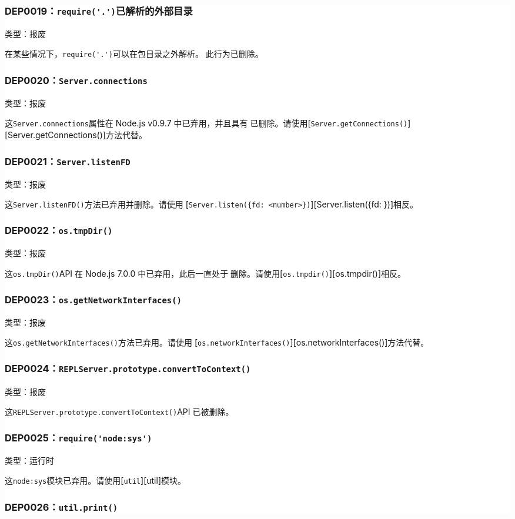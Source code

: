### DEP0019：`require('.')`已解析的外部目录



类型：报废

在某些情况下，`require('.')`可以在包目录之外解析。
此行为已删除。

### DEP0020：`Server.connections`



类型：报废

这`Server.connections`属性在 Node.js v0.9.7 中已弃用，并且具有
已删除。请使用[`Server.getConnections()`][Server.getConnections()]方法代替。

### DEP0021：`Server.listenFD`



类型：报废

这`Server.listenFD()`方法已弃用并删除。请使用
[`Server.listen({fd: <number>})`][Server.listen({fd: <number>})]相反。

### DEP0022：`os.tmpDir()`



类型：报废

这`os.tmpDir()`API 在 Node.js 7.0.0 中已弃用，此后一直处于
删除。请使用[`os.tmpdir()`][os.tmpdir()]相反。

### DEP0023：`os.getNetworkInterfaces()`



类型：报废

这`os.getNetworkInterfaces()`方法已弃用。请使用
[`os.networkInterfaces()`][os.networkInterfaces()]方法代替。

### DEP0024：`REPLServer.prototype.convertToContext()`



类型：报废

这`REPLServer.prototype.convertToContext()`API 已被删除。

### DEP0025：`require('node:sys')`



类型：运行时

这`node:sys`模块已弃用。请使用[`util`][util]模块。

### DEP0026：`util.print()`


[Legacy URL API]: url.md#legacy-url-api
[NIST SP 800-38D]: https://nvlpubs.nist.gov/nistpubs/Legacy/SP/nistspecialpublication800-38d.pdf
[RFC 6066]: https://tools.ietf.org/html/rfc6066#section-3
[WHATWG URL API]: url.md#the-whatwg-url-api
[`"exports"` or `"main"` entry]: packages.md#main-entry-point-export
[`--pending-deprecation`]: cli.md#--pending-deprecation
[`--throw-deprecation`]: cli.md#--throw-deprecation
[`--trace-atomics-wait`]: cli.md#--trace-atomics-wait
[`--unhandled-rejections`]: cli.md#--unhandled-rejectionsmode
[`Buffer.allocUnsafeSlow(size)`]: buffer.md#static-method-bufferallocunsafeslowsize
[`Buffer.from(array)`]: buffer.md#static-method-bufferfromarray
[`Buffer.from(buffer)`]: buffer.md#static-method-bufferfrombuffer
[`Buffer.isBuffer()`]: buffer.md#static-method-bufferisbufferobj
[`Cipher`]: crypto.md#class-cipher
[`Decipher`]: crypto.md#class-decipher
[`REPLServer.clearBufferedCommand()`]: repl.md#replserverclearbufferedcommand
[`ReadStream.open()`]: fs.md#class-fsreadstream
[`Server.getConnections()`]: net.md#servergetconnectionscallback
[`Server.listen({fd: <number>})`]: net.md#serverlistenhandle-backlog-callback
[`SlowBuffer`]: buffer.md#class-slowbuffer
[`WriteStream.open()`]: fs.md#class-fswritestream
[`assert`]: assert.md
[`asyncResource.runInAsyncScope()`]: async_context.md#asyncresourceruninasyncscopefn-thisarg-args
[`buffer.subarray`]: buffer.md#bufsubarraystart-end
[`child_process`]: child_process.md
[`clearInterval()`]: timers.md#clearintervaltimeout
[`clearTimeout()`]: timers.md#cleartimeouttimeout
[`console.error()`]: console.md#consoleerrordata-args
[`console.log()`]: console.md#consolelogdata-args
[`crypto.Certificate()` constructor]: crypto.md#legacy-api
[`crypto.DEFAULT_ENCODING`]: crypto.md#cryptodefault_encoding
[`crypto.createCipher()`]: crypto.md#cryptocreatecipheralgorithm-password-options
[`crypto.createCipheriv()`]: crypto.md#cryptocreatecipherivalgorithm-key-iv-options
[`crypto.createDecipher()`]: crypto.md#cryptocreatedecipheralgorithm-password-options
[`crypto.createDecipheriv()`]: crypto.md#cryptocreatedecipherivalgorithm-key-iv-options
[`crypto.fips`]: crypto.md#cryptofips
[`crypto.pbkdf2()`]: crypto.md#cryptopbkdf2password-salt-iterations-keylen-digest-callback
[`crypto.randomBytes()`]: crypto.md#cryptorandombytessize-callback
[`crypto.scrypt()`]: crypto.md#cryptoscryptpassword-salt-keylen-options-callback
[`decipher.final()`]: crypto.md#decipherfinaloutputencoding